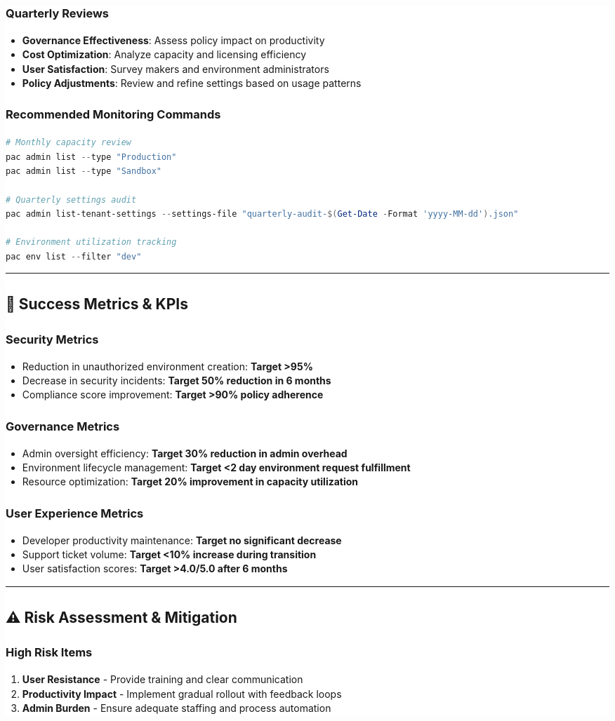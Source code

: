 ### **Quarterly Reviews**

- **Governance Effectiveness**: Assess policy impact on productivity
- **Cost Optimization**: Analyze capacity and licensing efficiency
- **User Satisfaction**: Survey makers and environment administrators
- **Policy Adjustments**: Review and refine settings based on usage patterns

### **Recommended Monitoring Commands**

```powershell
# Monthly capacity review
pac admin list --type "Production" 
pac admin list --type "Sandbox"

# Quarterly settings audit
pac admin list-tenant-settings --settings-file "quarterly-audit-$(Get-Date -Format 'yyyy-MM-dd').json"

# Environment utilization tracking
pac env list --filter "dev"
```

---

## 🎯 Success Metrics & KPIs

### **Security Metrics**

- Reduction in unauthorized environment creation: **Target >95%**
- Decrease in security incidents: **Target 50% reduction in 6 months**
- Compliance score improvement: **Target >90% policy adherence**

### **Governance Metrics**

- Admin oversight efficiency: **Target 30% reduction in admin overhead**
- Environment lifecycle management: **Target <2 day environment request fulfillment**
- Resource optimization: **Target 20% improvement in capacity utilization**

### **User Experience Metrics**

- Developer productivity maintenance: **Target no significant decrease**
- Support ticket volume: **Target <10% increase during transition**
- User satisfaction scores: **Target >4.0/5.0 after 6 months**

---

## ⚠️ Risk Assessment & Mitigation

### **High Risk Items**

1. **User Resistance** - Provide training and clear communication
1. **Productivity Impact** - Implement gradual rollout with feedback loops
1. **Admin Burden** - Ensure adequate staffing and process automation
